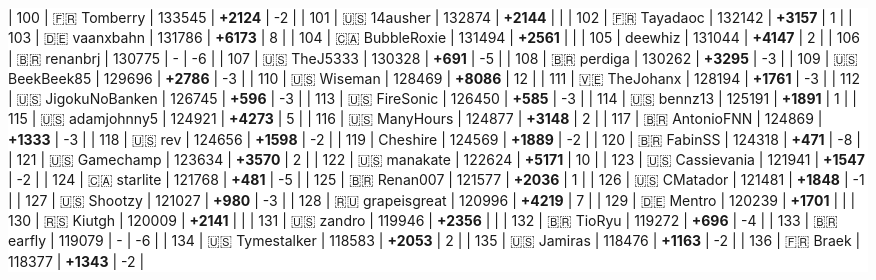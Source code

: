 | 100  | 🇫🇷 Tomberry             | 133545 |   **+2124**    |      -2       |
| 101  | 🇺🇸 14ausher             | 132874 |   **+2144**    |               |
| 102  | 🇫🇷 Tayadaoc             | 132142 |   **+3157**    |       1       |
| 103  | 🇩🇪 vaanxbahn            | 131786 |   **+6173**    |       8       |
| 104  | 🇨🇦 BubbleRoxie          | 131494 |   **+2561**    |               |
| 105  | deewhiz                | 131044 |   **+4147**    |       2       |
| 106  | 🇧🇷 renanbrj             | 130775 |       -        |      -6       |
| 107  | 🇺🇸 TheJ5333             | 130328 |    **+691**    |      -5       |
| 108  | 🇧🇷 perdiga              | 130262 |   **+3295**    |      -3       |
| 109  | 🇺🇸 BeekBeek85           | 129696 |   **+2786**    |      -3       |
| 110  | 🇺🇸 Wiseman              | 128469 |   **+8086**    |      12       |
| 111  | 🇻🇪 TheJohanx            | 128194 |   **+1761**    |      -3       |
| 112  | 🇺🇸 JigokuNoBanken       | 126745 |    **+596**    |      -3       |
| 113  | 🇺🇸 FireSonic            | 126450 |    **+585**    |      -3       |
| 114  | 🇺🇸 bennz13              | 125191 |   **+1891**    |       1       |
| 115  | 🇺🇸 adamjohnny5          | 124921 |   **+4273**    |       5       |
| 116  | 🇺🇸 ManyHours            | 124877 |   **+3148**    |       2       |
| 117  | 🇧🇷 AntonioFNN           | 124869 |   **+1333**    |      -3       |
| 118  | 🇺🇸 rev                  | 124656 |   **+1598**    |      -2       |
| 119  | Cheshire               | 124569 |   **+1889**    |      -2       |
| 120  | 🇧🇷 FabinSS              | 124318 |    **+471**    |      -8       |
| 121  | 🇺🇸 Gamechamp            | 123634 |   **+3570**    |       2       |
| 122  | 🇺🇸 manakate             | 122624 |   **+5171**    |      10       |
| 123  | 🇺🇸 Cassievania          | 121941 |   **+1547**    |      -2       |
| 124  | 🇨🇦 starlite             | 121768 |    **+481**    |      -5       |
| 125  | 🇧🇷 Renan007             | 121577 |   **+2036**    |       1       |
| 126  | 🇺🇸 CMatador             | 121481 |   **+1848**    |      -1       |
| 127  | 🇺🇸 Shootzy              | 121027 |    **+980**    |      -3       |
| 128  | 🇷🇺 grapeisgreat         | 120996 |   **+4219**    |       7       |
| 129  | 🇩🇪 Mentro               | 120239 |   **+1701**    |               |
| 130  | 🇷🇸 Kiutgh               | 120009 |   **+2141**    |               |
| 131  | 🇺🇸 zandro               | 119946 |   **+2356**    |               |
| 132  | 🇧🇷 TioRyu               | 119272 |    **+696**    |      -4       |
| 133  | 🇧🇷 earfly               | 119079 |       -        |      -6       |
| 134  | 🇺🇸 Tymestalker          | 118583 |   **+2053**    |       2       |
| 135  | 🇺🇸 Jamiras              | 118476 |   **+1163**    |      -2       |
| 136  | 🇫🇷 Braek                | 118377 |   **+1343**    |      -2       |